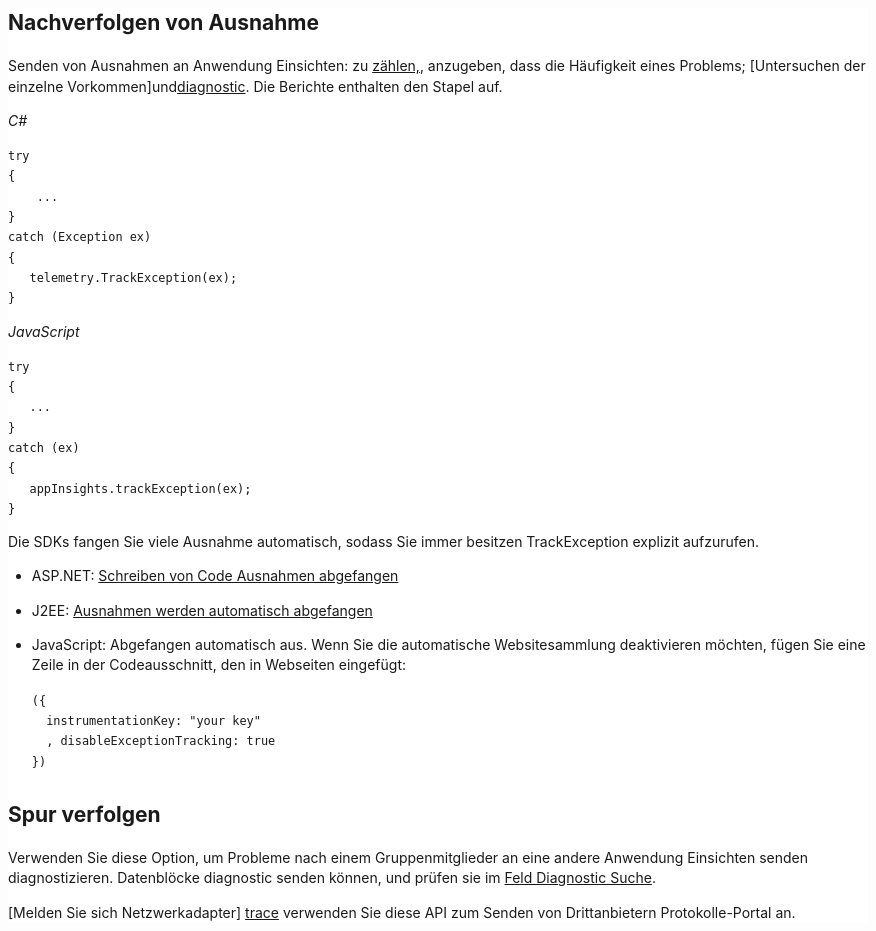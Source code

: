 
## <a name="track-exception"></a>Nachverfolgen von Ausnahme

Senden von Ausnahmen an Anwendung Einsichten: zu [zählen,][metrics], anzugeben, dass die Häufigkeit eines Problems; [Untersuchen der einzelne Vorkommen]und[diagnostic]. Die Berichte enthalten den Stapel auf.

*C#*

    try
    {
        ...
    }
    catch (Exception ex)
    {
       telemetry.TrackException(ex);
    }

*JavaScript*

    try
    {
       ...
    }
    catch (ex)
    {
       appInsights.trackException(ex);
    }

Die SDKs fangen Sie viele Ausnahme automatisch, sodass Sie immer besitzen TrackException explizit aufzurufen.

* ASP.NET: [Schreiben von Code Ausnahmen abgefangen](app-insights-asp-net-exceptions.md)
* J2EE: [Ausnahmen werden automatisch abgefangen](app-insights-java-get-started.md#exceptions-and-request-failures)
* JavaScript: Abgefangen automatisch aus. Wenn Sie die automatische Websitesammlung deaktivieren möchten, fügen Sie eine Zeile in der Codeausschnitt, den in Webseiten eingefügt:

    ```
    ({
      instrumentationKey: "your key"
      , disableExceptionTracking: true
    })
    ```


## <a name="track-trace"></a>Spur verfolgen 

Verwenden Sie diese Option, um Probleme nach einem Gruppenmitglieder an eine andere Anwendung Einsichten senden diagnostizieren. Datenblöcke diagnostic senden können, und prüfen sie im [Feld Diagnostic Suche][diagnostic]. 

 

[Melden Sie sich Netzwerkadapter] [ trace] verwenden Sie diese API zum Senden von Drittanbietern Protokolle-Portal an.


[client]: app-insights-javascript.md
[config]: app-insights-configuration-with-applicationinsights-config.md
[create]: app-insights-create-new-resource.md
[data]: app-insights-data-retention-privacy.md
[diagnostic]: app-insights-diagnostic-search.md
[exceptions]: app-insights-asp-net-exceptions.md
[greenbrown]: app-insights-asp-net.md
[java]: app-insights-java-get-started.md
[metrics]: app-insights-metrics-explorer.md
[qna]: app-insights-troubleshoot-faq.md
[trace]: app-insights-search-diagnostic-logs.md